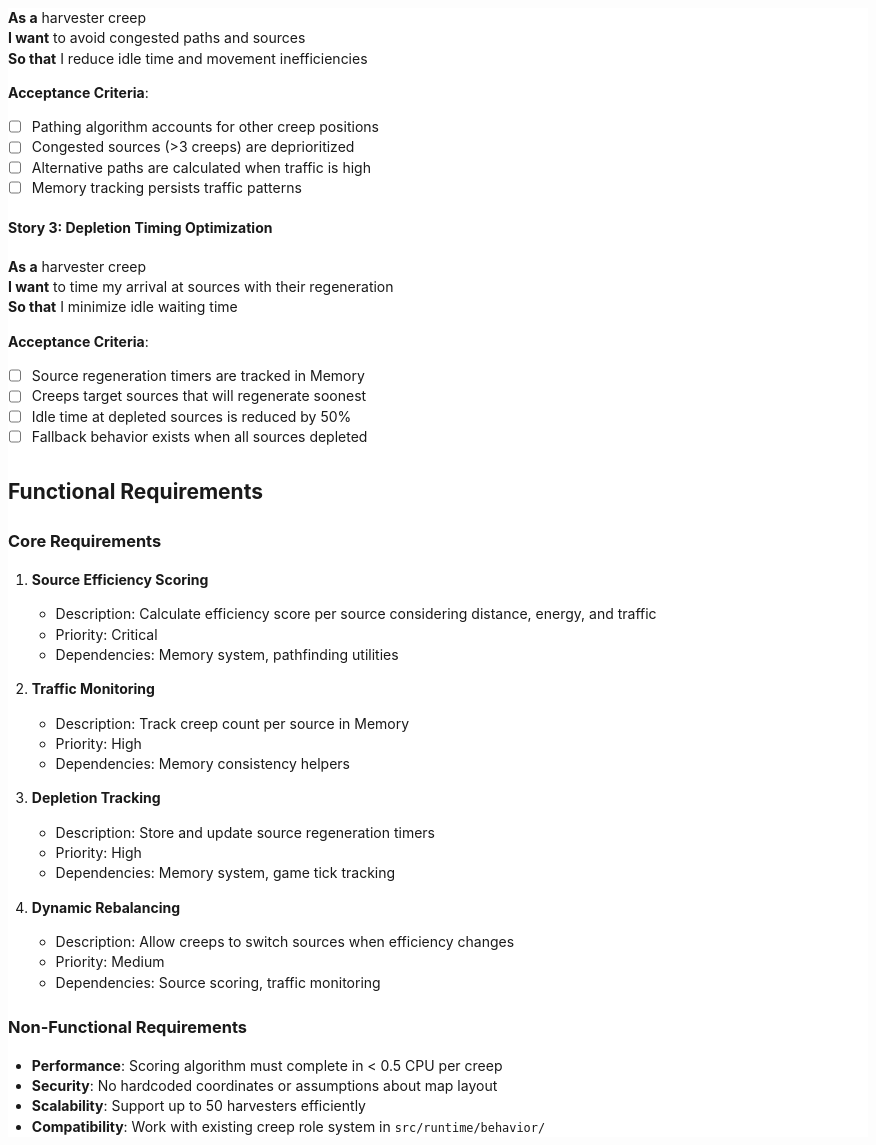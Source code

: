 **As a** harvester creep  
**I want** to avoid congested paths and sources  
**So that** I reduce idle time and movement inefficiencies

**Acceptance Criteria**:

- [ ] Pathing algorithm accounts for other creep positions
- [ ] Congested sources (>3 creeps) are deprioritized
- [ ] Alternative paths are calculated when traffic is high
- [ ] Memory tracking persists traffic patterns

#### Story 3: Depletion Timing Optimization

**As a** harvester creep  
**I want** to time my arrival at sources with their regeneration  
**So that** I minimize idle waiting time

**Acceptance Criteria**:

- [ ] Source regeneration timers are tracked in Memory
- [ ] Creeps target sources that will regenerate soonest
- [ ] Idle time at depleted sources is reduced by 50%
- [ ] Fallback behavior exists when all sources depleted

## Functional Requirements

### Core Requirements

1. **Source Efficiency Scoring**
   - Description: Calculate efficiency score per source considering distance, energy, and traffic
   - Priority: Critical
   - Dependencies: Memory system, pathfinding utilities

2. **Traffic Monitoring**
   - Description: Track creep count per source in Memory
   - Priority: High
   - Dependencies: Memory consistency helpers

3. **Depletion Tracking**
   - Description: Store and update source regeneration timers
   - Priority: High
   - Dependencies: Memory system, game tick tracking

4. **Dynamic Rebalancing**
   - Description: Allow creeps to switch sources when efficiency changes
   - Priority: Medium
   - Dependencies: Source scoring, traffic monitoring

### Non-Functional Requirements

- **Performance**: Scoring algorithm must complete in < 0.5 CPU per creep
- **Security**: No hardcoded coordinates or assumptions about map layout
- **Scalability**: Support up to 50 harvesters efficiently
- **Compatibility**: Work with existing creep role system in `src/runtime/behavior/`
